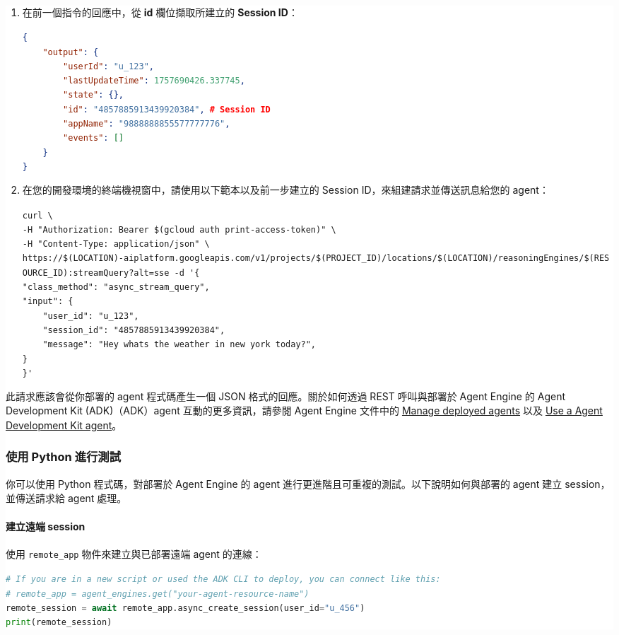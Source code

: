 1.  在前一個指令的回應中，從 **id** 欄位擷取所建立的 **Session ID**：

    ```json
    {
        "output": {
            "userId": "u_123",
            "lastUpdateTime": 1757690426.337745,
            "state": {},
            "id": "4857885913439920384", # Session ID
            "appName": "9888888855577777776",
            "events": []
        }
    }
    ```

1.  在您的開發環境的終端機視窗中，請使用以下範本以及前一步建立的 Session ID，來組建請求並傳送訊息給您的 agent：

    ```shell
    curl \
    -H "Authorization: Bearer $(gcloud auth print-access-token)" \
    -H "Content-Type: application/json" \
    https://$(LOCATION)-aiplatform.googleapis.com/v1/projects/$(PROJECT_ID)/locations/$(LOCATION)/reasoningEngines/$(RESOURCE_ID):streamQuery?alt=sse -d '{
    "class_method": "async_stream_query",
    "input": {
        "user_id": "u_123",
        "session_id": "4857885913439920384",
        "message": "Hey whats the weather in new york today?",
    }
    }'
    ```

此請求應該會從你部署的 agent 程式碼產生一個 JSON 格式的回應。關於如何透過 REST 呼叫與部署於 Agent Engine 的 Agent Development Kit (ADK)（ADK）agent 互動的更多資訊，請參閱 Agent Engine 文件中的
[Manage deployed agents](https://cloud.google.com/vertex-ai/generative-ai/docs/agent-engine/manage/overview#console)
以及
[Use a Agent Development Kit agent](https://cloud.google.com/vertex-ai/generative-ai/docs/agent-engine/use/adk)。

### 使用 Python 進行測試

你可以使用 Python 程式碼，對部署於 Agent Engine 的 agent 進行更進階且可重複的測試。以下說明如何與部署的 agent 建立 session，並傳送請求給 agent 處理。

#### 建立遠端 session

使用 `remote_app` 物件來建立與已部署遠端 agent 的連線：

```py
# If you are in a new script or used the ADK CLI to deploy, you can connect like this:
# remote_app = agent_engines.get("your-agent-resource-name")
remote_session = await remote_app.async_create_session(user_id="u_456")
print(remote_session)
```
